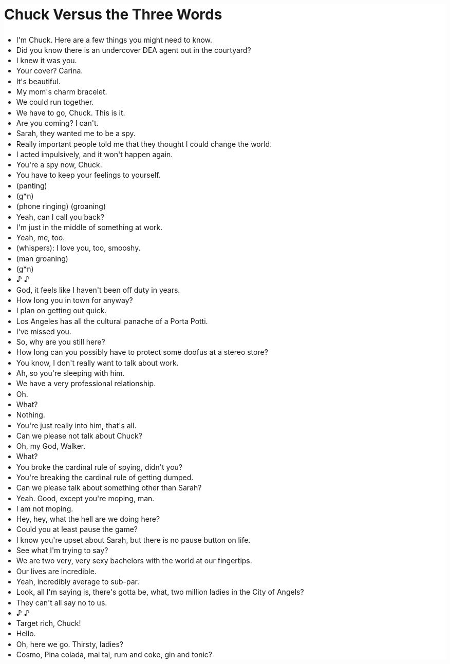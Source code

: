 # Chuck Versus the Three Words

- I'm Chuck. Here are a few things you might need to know.
- Did you know there is an undercover DEA agent out in the courtyard?
- I knew it was you.
- Your cover? Carina.
- It's beautiful.
- My mom's charm bracelet.
- We could run together.
- We have to go, Chuck. This is it.
- Are you coming? I can't.
- Sarah, they wanted me to be a spy.
- Really important people told me that they thought I could change the world.
- I acted impulsively, and it won't happen again.
- You're a spy now, Chuck.
- You have to keep your feelings to yourself.
- (panting)
- (g\*n)
- (phone ringing) (groaning)
- Yeah, can I call you back?
- I'm just in the middle of something at work.
- Yeah, me, too.
- (whispers): I love you, too, smooshy.
- (man groaning)
- (g\*n)
- ♪ ♪
- God, it feels like I haven't been off duty in years.
- How long you in town for anyway?
- I plan on getting out quick.
- Los Angeles has all the cultural panache of a Porta Potti.
- I've missed you.
- So, why are you still here?
- How long can you possibly have to protect some doofus at a stereo store?
- You know, I don't really want to talk about work.
- Ah, so you're sleeping with him.
- We have a very professional relationship.
- Oh.
- What?
- Nothing.
- You're just really into him, that's all.
- Can we please not talk about Chuck?
- Oh, my God, Walker.
- What?
- You broke the cardinal rule of spying, didn't you?
- You're breaking the cardinal rule of getting dumped.
- Can we please talk about something other than Sarah?
- Yeah. Good, except you're moping, man.
- I am not moping.
- Hey, hey, what the hell are we doing here?
- Could you at least pause the game?
- I know you're upset about Sarah, but there is no pause button on life.
- See what I'm trying to say?
- We are two very, very sexy bachelors with the world at our fingertips.
- Our lives are incredible.
- Yeah, incredibly average to sub-par.
- Look, all I'm saying is, there's gotta be, what, two million ladies in the City of Angels?
- They can't all say no to us.
- ♪ ♪
- Target rich, Chuck!
- Hello.
- Oh, here we go. Thirsty, ladies?
- Cosmo, Pina colada, mai tai, rum and coke, gin and tonic?